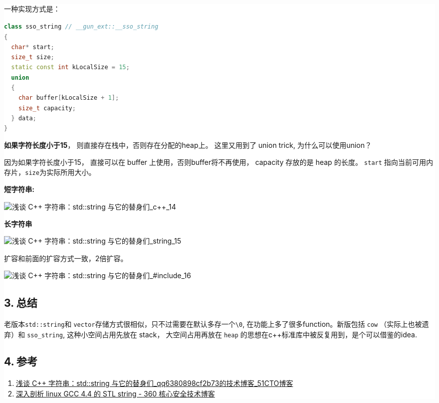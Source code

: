 一种实现方式是：

```cpp
class sso_string // __gun_ext::__sso_string
{
  char* start;
  size_t size;
  static const int kLocalSize = 15;
  union
  {
    char buffer[kLocalSize + 1];
    size_t capacity;
  } data;
}
```

**如果字符长度小于15**， 则直接存在栈中，否则存在分配的heap上。 这里又用到了 union trick, 为什么可以使用union？

因为如果字符长度小于15， 直接可以在 buffer 上使用，否则buffer将不再使用， capacity 存放的是 heap 的长度。 `start` 指向当前可用内存片，`size`为实际所用大小。

**短字符串:**

![浅谈 C++ 字符串：std::string 与它的替身们_c++_14](https://s2.51cto.com/images/blog/202301/07001539_63b8492b06d1e81831.png?x-oss-process=image/watermark,size_16,text_QDUxQ1RP5Y2a5a6i,color_FFFFFF,t_30,g_se,x_10,y_10,shadow_20,type_ZmFuZ3poZW5naGVpdGk=/format,webp/resize,m_fixed,w_1184)

**长字符串**

![浅谈 C++ 字符串：std::string 与它的替身们_string_15](https://s2.51cto.com/images/blog/202301/07001539_63b8492b30f0e64872.png?x-oss-process=image/watermark,size_16,text_QDUxQ1RP5Y2a5a6i,color_FFFFFF,t_30,g_se,x_10,y_10,shadow_20,type_ZmFuZ3poZW5naGVpdGk=/format,webp/resize,m_fixed,w_1184)

扩容和前面的扩容方式一致，2倍扩容。

![浅谈 C++ 字符串：std::string 与它的替身们_#include_16](https://s2.51cto.com/images/blog/202301/07001539_63b8492b5001f59037.png?x-oss-process=image/watermark,size_16,text_QDUxQ1RP5Y2a5a6i,color_FFFFFF,t_30,g_se,x_10,y_10,shadow_20,type_ZmFuZ3poZW5naGVpdGk=/format,webp/resize,m_fixed,w_1184)



## 3. 总结

老版本`std::string`和 `vector`存储方式很相似，只不过需要在默认多存一个`\0`, 在功能上多了很多function。新版包括 `cow` （实际上也被遗弃）和 `sso_string`,  这种小空间占用先放在 stack， 大空间占用再放在 `heap` 的思想在c++标准库中被反复用到，是个可以借鉴的idea.

## 4. 参考

1. [浅谈 C++ 字符串：std::string 与它的替身们_qq6380898cf2b73的技术博客_51CTO博客](https://blog.51cto.com/u_15891800/5995662)
2. [深入剖析 linux GCC 4.4 的 STL string - 360 核心安全技术博客](https://blogs.360.net/post/linux-gcc-stl-string-in-depth.html)
